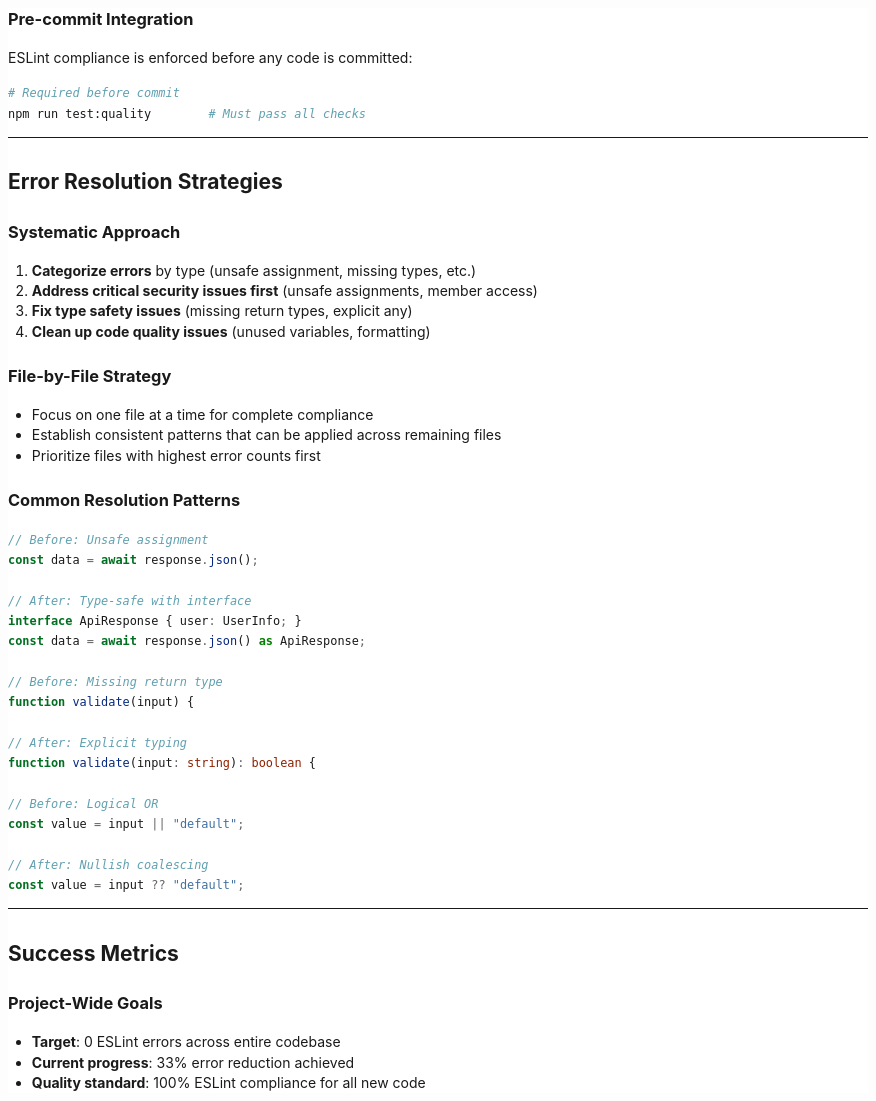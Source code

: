 ### Pre-commit Integration
ESLint compliance is enforced before any code is committed:
```bash
# Required before commit
npm run test:quality        # Must pass all checks
```

---

## Error Resolution Strategies

### Systematic Approach
1. **Categorize errors** by type (unsafe assignment, missing types, etc.)
2. **Address critical security issues first** (unsafe assignments, member access)
3. **Fix type safety issues** (missing return types, explicit any)
4. **Clean up code quality issues** (unused variables, formatting)

### File-by-File Strategy
- Focus on one file at a time for complete compliance
- Establish consistent patterns that can be applied across remaining files
- Prioritize files with highest error counts first

### Common Resolution Patterns
```typescript
// Before: Unsafe assignment
const data = await response.json();

// After: Type-safe with interface
interface ApiResponse { user: UserInfo; }
const data = await response.json() as ApiResponse;

// Before: Missing return type
function validate(input) {

// After: Explicit typing
function validate(input: string): boolean {

// Before: Logical OR
const value = input || "default";

// After: Nullish coalescing
const value = input ?? "default";
```

---

## Success Metrics

### Project-Wide Goals
- **Target**: 0 ESLint errors across entire codebase
- **Current progress**: 33% error reduction achieved
- **Quality standard**: 100% ESLint compliance for all new code
